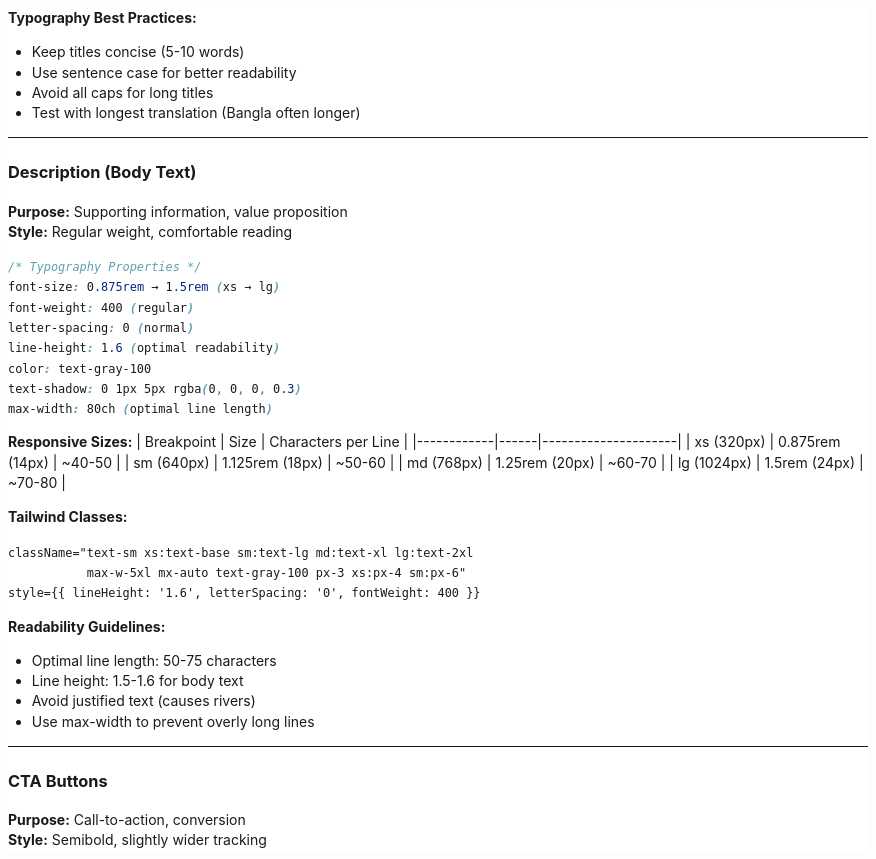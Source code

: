 **Typography Best Practices:**
- Keep titles concise (5-10 words)
- Use sentence case for better readability
- Avoid all caps for long titles
- Test with longest translation (Bangla often longer)

---

### Description (Body Text)

**Purpose:** Supporting information, value proposition  
**Style:** Regular weight, comfortable reading

```css
/* Typography Properties */
font-size: 0.875rem → 1.5rem (xs → lg)
font-weight: 400 (regular)
letter-spacing: 0 (normal)
line-height: 1.6 (optimal readability)
color: text-gray-100
text-shadow: 0 1px 5px rgba(0, 0, 0, 0.3)
max-width: 80ch (optimal line length)
```

**Responsive Sizes:**
| Breakpoint | Size | Characters per Line |
|------------|------|---------------------|
| xs (320px) | 0.875rem (14px) | ~40-50 |
| sm (640px) | 1.125rem (18px) | ~50-60 |
| md (768px) | 1.25rem (20px) | ~60-70 |
| lg (1024px) | 1.5rem (24px) | ~70-80 |

**Tailwind Classes:**
```html
className="text-sm xs:text-base sm:text-lg md:text-xl lg:text-2xl 
           max-w-5xl mx-auto text-gray-100 px-3 xs:px-4 sm:px-6"
style={{ lineHeight: '1.6', letterSpacing: '0', fontWeight: 400 }}
```

**Readability Guidelines:**
- Optimal line length: 50-75 characters
- Line height: 1.5-1.6 for body text
- Avoid justified text (causes rivers)
- Use max-width to prevent overly long lines

---

### CTA Buttons

**Purpose:** Call-to-action, conversion  
**Style:** Semibold, slightly wider tracking
